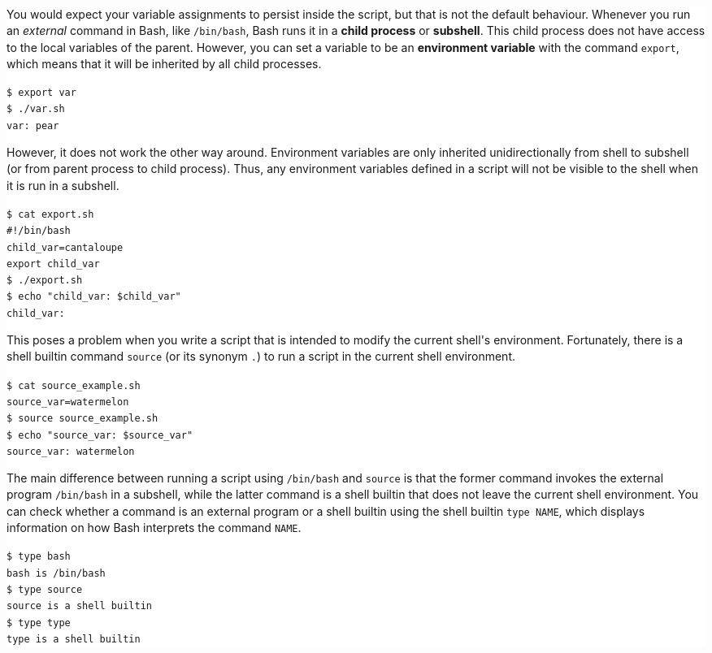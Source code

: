 You would expect your variable assignments to persist inside the script, but
that is not the default behaviour.  Whenever you run an *external* command in
Bash, like `/bin/bash`, Bash runs it in a **child process** or **subshell**.
This child process does not have access to the local variables of the parent.
However, you can set a variable to be an **environment variable** with the
command `export`, which means that it will be inherited by all child processes.

```
$ export var
$ ./var.sh
var: pear
```

However, it does not work the other way around.  Environment variables are only
inherited unidirectionally from shell to subshell (or from parent process to
child process).  Thus, any environment variables defined in a script will not
be visible to the shell when it is run in a subshell.

```
$ cat export.sh
#!/bin/bash
child_var=cantaloupe
export child_var
$ ./export.sh
$ echo "child_var: $child_var"
child_var: 
```

This poses a problem when you write a script that is intended to modify the
current shell's environment.  Fortunately, there is a shell builtin command
`source` (or its synonym `.`) to run a script in the current shell environment.

```
$ cat source_example.sh
source_var=watermelon
$ source source_example.sh
$ echo "source_var: $source_var"
source_var: watermelon
```

The main difference between running a script using `/bin/bash` and `source` is
that the former command invokes the external program `/bin/bash` in a subshell,
while the latter command is a shell builtin that does not leave the current
shell environment.  You can check whether a command is an external program or a
shell builtin using the shell builtin `type NAME`, which displays information
on how Bash interprets the command `NAME`.

```
$ type bash
bash is /bin/bash
$ type source
source is a shell builtin
$ type type
type is a shell builtin
```
